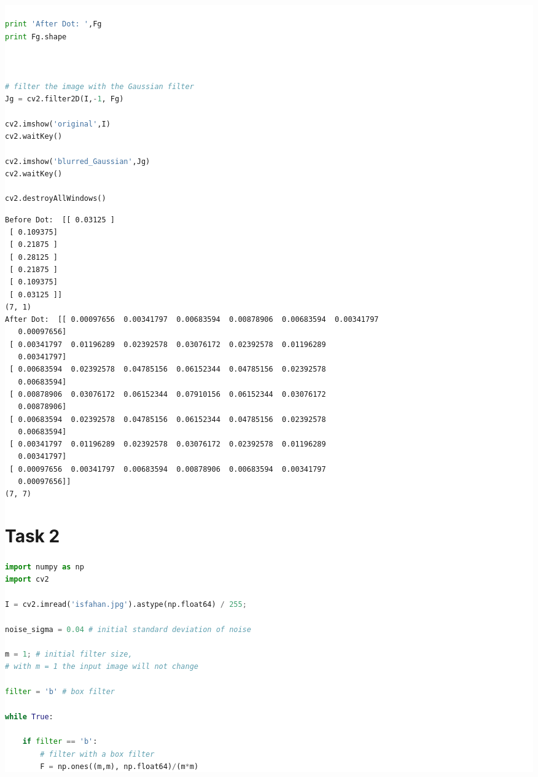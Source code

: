 ```python

print 'After Dot: ',Fg
print Fg.shape



# filter the image with the Gaussian filter
Jg = cv2.filter2D(I,-1, Fg)

cv2.imshow('original',I)
cv2.waitKey()

cv2.imshow('blurred_Gaussian',Jg)
cv2.waitKey()

cv2.destroyAllWindows()
```

    Before Dot:  [[ 0.03125 ]
     [ 0.109375]
     [ 0.21875 ]
     [ 0.28125 ]
     [ 0.21875 ]
     [ 0.109375]
     [ 0.03125 ]]
    (7, 1)
    After Dot:  [[ 0.00097656  0.00341797  0.00683594  0.00878906  0.00683594  0.00341797
       0.00097656]
     [ 0.00341797  0.01196289  0.02392578  0.03076172  0.02392578  0.01196289
       0.00341797]
     [ 0.00683594  0.02392578  0.04785156  0.06152344  0.04785156  0.02392578
       0.00683594]
     [ 0.00878906  0.03076172  0.06152344  0.07910156  0.06152344  0.03076172
       0.00878906]
     [ 0.00683594  0.02392578  0.04785156  0.06152344  0.04785156  0.02392578
       0.00683594]
     [ 0.00341797  0.01196289  0.02392578  0.03076172  0.02392578  0.01196289
       0.00341797]
     [ 0.00097656  0.00341797  0.00683594  0.00878906  0.00683594  0.00341797
       0.00097656]]
    (7, 7)


# Task 2


```python
import numpy as np
import cv2

I = cv2.imread('isfahan.jpg').astype(np.float64) / 255;

noise_sigma = 0.04 # initial standard deviation of noise

m = 1; # initial filter size,
# with m = 1 the input image will not change

filter = 'b' # box filter

while True:
   
    if filter == 'b':
        # filter with a box filter
        F = np.ones((m,m), np.float64)/(m*m)
```